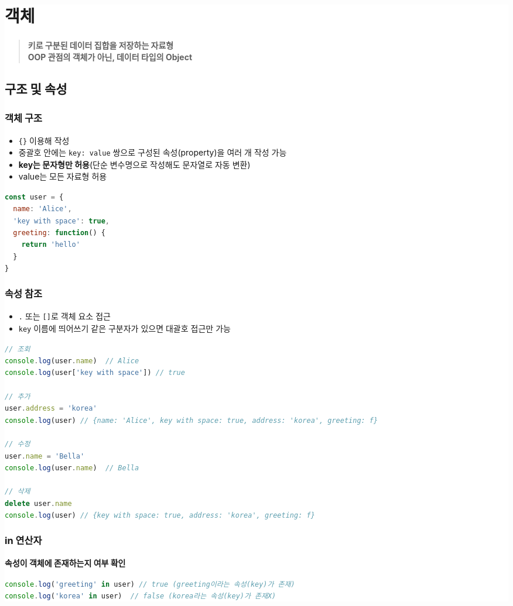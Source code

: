 # 객체

> **키로 구분된 데이터 집합을 저장하는 자료형**\
> **OOP 관점의 객체가 아닌, 데이터 타입의 Object**

## 구조 및 속성

### 객체 구조

- `{}` 이용해 작성
- 중괄호 안에는 `key: value` 쌍으로 구성된 속성(property)을 여러 개 작성 가능
- **key는 문자형만 허용**(단순 변수명으로 작성해도 문자열로 자동 변환)
- value는 모든 자료형 허용

```jsx
const user = {
  name: 'Alice',
  'key with space': true,
  greeting: function() {
    return 'hello'
  }
}
```

### 속성 참조

- `.` 또는 `[]`로 객체 요소 접근
- `key` 이름에 띄어쓰기 같은 구분자가 있으면 대괄호 접근만 가능

```jsx
// 조회
console.log(user.name)  // Alice
console.log(user['key with space']) // true

// 추가
user.address = 'korea'
console.log(user) // {name: 'Alice', key with space: true, address: 'korea', greeting: f}

// 수정
user.name = 'Bella'
console.log(user.name)  // Bella

// 삭제
delete user.name
console.log(user) // {key with space: true, address: 'korea', greeting: f}
```

### in 연산자

**속성이 객체에 존재하는지 여부 확인**

```jsx
console.log('greeting' in user) // true (greeting이라는 속성(key)가 존재)
console.log('korea' in user)  // false (korea라는 속성(key)가 존재X)
```


  [product]: 5,
  [prefix + suffix]: 'value',